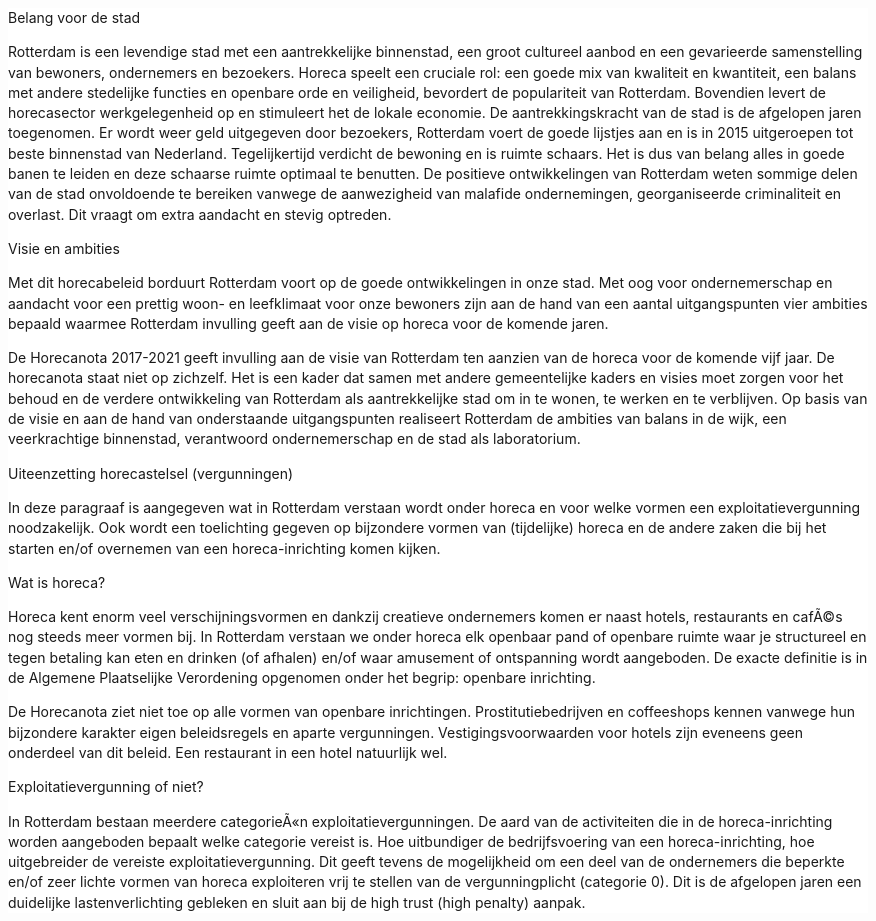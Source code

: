 Belang voor de stad

Rotterdam is een levendige stad met een aantrekkelijke binnenstad, een groot cultureel aanbod en een gevarieerde samenstelling van bewoners, ondernemers en bezoekers. Horeca speelt een cruciale rol: een goede mix van kwaliteit en kwantiteit, een balans met andere stedelijke functies en openbare orde en veiligheid, bevordert de populariteit van Rotterdam. Bovendien levert de horecasector werkgelegenheid op en stimuleert het de lokale economie. De aantrekkingskracht van de stad is de afgelopen jaren toegenomen. Er wordt weer geld uitgegeven door bezoekers, Rotterdam voert de goede lijstjes aan en is in 2015 uitgeroepen tot beste binnenstad van Nederland. Tegelijkertijd verdicht de bewoning en is ruimte schaars. Het is dus van belang alles in goede banen te leiden en deze schaarse ruimte optimaal te benutten. De positieve ontwikkelingen van Rotterdam weten sommige delen van de stad onvoldoende te bereiken vanwege de aanwezigheid van malafide ondernemingen, georganiseerde criminaliteit en overlast. Dit vraagt om extra aandacht en stevig optreden.

Visie en ambities

Met dit horecabeleid borduurt Rotterdam voort op de goede ontwikkelingen in onze stad. Met oog voor ondernemerschap en aandacht voor een prettig woon\- en leefklimaat voor onze bewoners zijn aan de hand van een aantal uitgangspunten vier ambities bepaald waarmee Rotterdam invulling geeft aan de visie op horeca voor de komende jaren.

De Horecanota 2017\-2021 geeft invulling aan de visie van Rotterdam ten aanzien van de horeca voor de komende vijf jaar. De horecanota staat niet op zichzelf. Het is een kader dat samen met andere gemeentelijke kaders en visies moet zorgen voor het behoud en de verdere ontwikkeling van Rotterdam als aantrekkelijke stad om in te wonen, te werken en te verblijven. Op basis van de visie en aan de hand van onderstaande uitgangspunten realiseert Rotterdam de ambities van balans in de wijk, een veerkrachtige binnenstad, verantwoord ondernemerschap en de stad als laboratorium.

Uiteenzetting horecastelsel (vergunningen)

In deze paragraaf is aangegeven wat in Rotterdam verstaan wordt onder horeca en voor welke vormen een exploitatievergunning noodzakelijk. Ook wordt een toelichting gegeven op bijzondere vormen van (tijdelijke) horeca en de andere zaken die bij het starten en/of overnemen van een horeca\-inrichting komen kijken.

Wat is horeca?

Horeca kent enorm veel verschijningsvormen en dankzij creatieve ondernemers komen er naast hotels, restaurants en cafÃ©s nog steeds meer vormen bij. In Rotterdam verstaan we onder horeca elk openbaar pand of openbare ruimte waar je structureel en tegen betaling kan eten en drinken (of afhalen) en/of waar amusement of ontspanning wordt aangeboden. De exacte definitie is in de Algemene Plaatselijke Verordening opgenomen onder het begrip: openbare inrichting.

De Horecanota ziet niet toe op alle vormen van openbare inrichtingen. Prostitutiebedrijven en coffeeshops kennen vanwege hun bijzondere karakter eigen beleidsregels en aparte vergunningen. Vestigingsvoorwaarden voor hotels zijn eveneens geen onderdeel van dit beleid. Een restaurant in een hotel natuurlijk wel.

Exploitatievergunning of niet?

In Rotterdam bestaan meerdere categorieÃ«n exploitatievergunningen. De aard van de activiteiten die in de horeca\-inrichting worden aangeboden bepaalt welke categorie vereist is. Hoe uitbundiger de bedrijfsvoering van een horeca\-inrichting, hoe uitgebreider de vereiste exploitatievergunning. Dit geeft tevens de mogelijkheid om een deel van de ondernemers die beperkte en/of zeer lichte vormen van horeca exploiteren vrij te stellen van de vergunningplicht (categorie 0\). Dit is de afgelopen jaren een duidelijke lastenverlichting gebleken en sluit aan bij de high trust (high penalty) aanpak.
